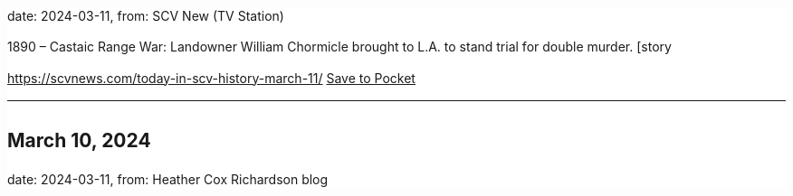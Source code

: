date: 2024-03-11, from: SCV New (TV Station)

1890 &#8211; Castaic Range War: Landowner William Chormicle brought to L.A. to stand trial for double murder. [story

<span class="feed-item-link">
<a href="https://scvnews.com/today-in-scv-history-march-11/">https://scvnews.com/today-in-scv-history-march-11/</a> <a href="https://getpocket.com/save" class="pocket-btn" data-lang="en" data-save-url="https://scvnews.com/today-in-scv-history-march-11/">Save to Pocket</a>
</span>

---

## March 10, 2024 

date: 2024-03-11, from: Heather Cox Richardson blog

